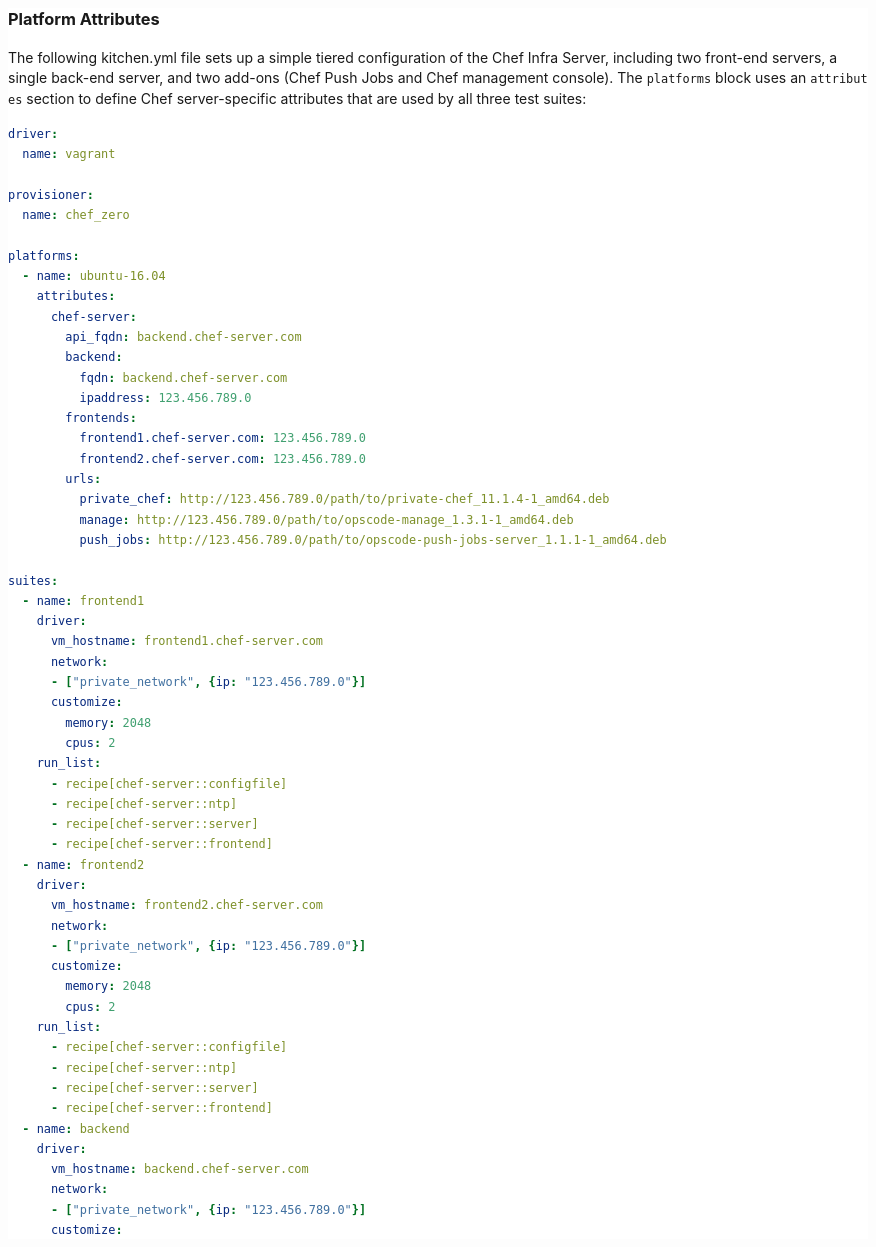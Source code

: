 ### Platform Attributes

The following kitchen.yml file sets up a simple tiered configuration of
the Chef Infra Server, including two front-end servers, a single
back-end server, and two add-ons (Chef Push Jobs and Chef management
console). The `platforms` block uses an `attributes` section to define
Chef server-specific attributes that are used by all three test suites:

``` yaml
driver:
  name: vagrant

provisioner:
  name: chef_zero

platforms:
  - name: ubuntu-16.04
    attributes:
      chef-server:
        api_fqdn: backend.chef-server.com
        backend:
          fqdn: backend.chef-server.com
          ipaddress: 123.456.789.0
        frontends:
          frontend1.chef-server.com: 123.456.789.0
          frontend2.chef-server.com: 123.456.789.0
        urls:
          private_chef: http://123.456.789.0/path/to/private-chef_11.1.4-1_amd64.deb
          manage: http://123.456.789.0/path/to/opscode-manage_1.3.1-1_amd64.deb
          push_jobs: http://123.456.789.0/path/to/opscode-push-jobs-server_1.1.1-1_amd64.deb

suites:
  - name: frontend1
    driver:
      vm_hostname: frontend1.chef-server.com
      network:
      - ["private_network", {ip: "123.456.789.0"}]
      customize:
        memory: 2048
        cpus: 2
    run_list:
      - recipe[chef-server::configfile]
      - recipe[chef-server::ntp]
      - recipe[chef-server::server]
      - recipe[chef-server::frontend]
  - name: frontend2
    driver:
      vm_hostname: frontend2.chef-server.com
      network:
      - ["private_network", {ip: "123.456.789.0"}]
      customize:
        memory: 2048
        cpus: 2
    run_list:
      - recipe[chef-server::configfile]
      - recipe[chef-server::ntp]
      - recipe[chef-server::server]
      - recipe[chef-server::frontend]
  - name: backend
    driver:
      vm_hostname: backend.chef-server.com
      network:
      - ["private_network", {ip: "123.456.789.0"}]
      customize:
```